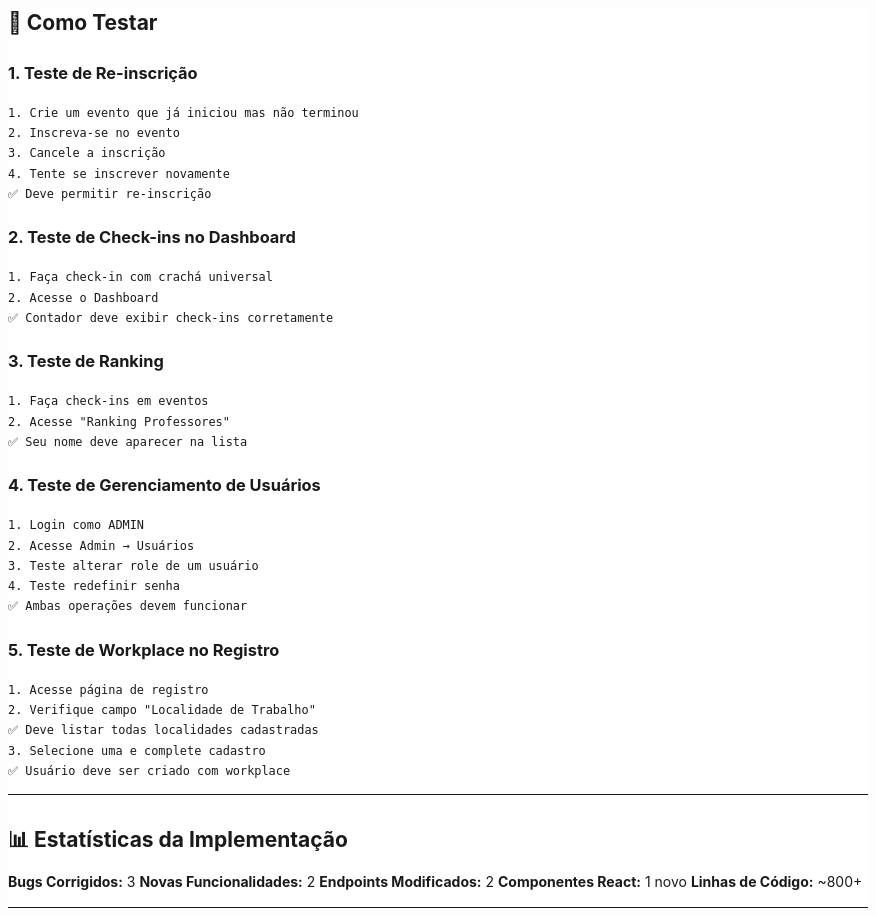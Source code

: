## 🧪 Como Testar

### 1. Teste de Re-inscrição
```
1. Crie um evento que já iniciou mas não terminou
2. Inscreva-se no evento
3. Cancele a inscrição
4. Tente se inscrever novamente
✅ Deve permitir re-inscrição
```

### 2. Teste de Check-ins no Dashboard
```
1. Faça check-in com crachá universal
2. Acesse o Dashboard
✅ Contador deve exibir check-ins corretamente
```

### 3. Teste de Ranking
```
1. Faça check-ins em eventos
2. Acesse "Ranking Professores"
✅ Seu nome deve aparecer na lista
```

### 4. Teste de Gerenciamento de Usuários
```
1. Login como ADMIN
2. Acesse Admin → Usuários
3. Teste alterar role de um usuário
4. Teste redefinir senha
✅ Ambas operações devem funcionar
```

### 5. Teste de Workplace no Registro
```
1. Acesse página de registro
2. Verifique campo "Localidade de Trabalho"
✅ Deve listar todas localidades cadastradas
3. Selecione uma e complete cadastro
✅ Usuário deve ser criado com workplace
```

---

## 📊 Estatísticas da Implementação

**Bugs Corrigidos:** 3
**Novas Funcionalidades:** 2
**Endpoints Modificados:** 2
**Componentes React:** 1 novo
**Linhas de Código:** ~800+

---